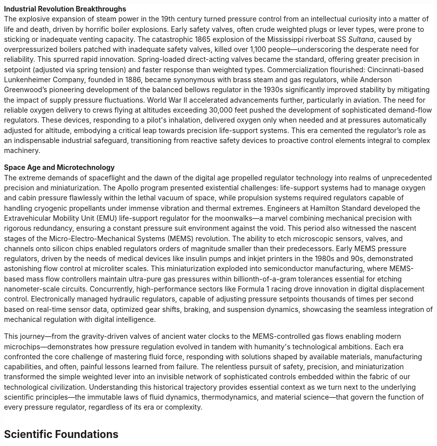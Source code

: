 **Industrial Revolution Breakthroughs**  
The explosive expansion of steam power in the 19th century turned pressure control from an intellectual curiosity into a matter of life and death, driven by horrific boiler explosions. Early safety valves, often crude weighted plugs or lever types, were prone to sticking or inadequate venting capacity. The catastrophic 1865 explosion of the Mississippi riverboat SS *Sultana*, caused by overpressurized boilers patched with inadequate safety valves, killed over 1,100 people—underscoring the desperate need for reliability. This spurred rapid innovation. Spring-loaded direct-acting valves became the standard, offering greater precision in setpoint (adjusted via spring tension) and faster response than weighted types. Commercialization flourished: Cincinnati-based Lunkenheimer Company, founded in 1886, became synonymous with brass steam and gas regulators, while Anderson Greenwood’s pioneering development of the balanced bellows regulator in the 1930s significantly improved stability by mitigating the impact of supply pressure fluctuations. World War II accelerated advancements further, particularly in aviation. The need for reliable oxygen delivery to crews flying at altitudes exceeding 30,000 feet pushed the development of sophisticated demand-flow regulators. These devices, responding to a pilot's inhalation, delivered oxygen only when needed and at pressures automatically adjusted for altitude, embodying a critical leap towards precision life-support systems. This era cemented the regulator’s role as an indispensable industrial safeguard, transitioning from reactive safety devices to proactive control elements integral to complex machinery.

**Space Age and Microtechnology**  
The extreme demands of spaceflight and the dawn of the digital age propelled regulator technology into realms of unprecedented precision and miniaturization. The Apollo program presented existential challenges: life-support systems had to manage oxygen and cabin pressure flawlessly within the lethal vacuum of space, while propulsion systems required regulators capable of handling cryogenic propellants under immense vibration and thermal extremes. Engineers at Hamilton Standard developed the Extravehicular Mobility Unit (EMU) life-support regulator for the moonwalks—a marvel combining mechanical precision with rigorous redundancy, ensuring a constant pressure suit environment against the void. This period also witnessed the nascent stages of the Micro-Electro-Mechanical Systems (MEMS) revolution. The ability to etch microscopic sensors, valves, and channels onto silicon chips enabled regulators orders of magnitude smaller than their predecessors. Early MEMS pressure regulators, driven by the needs of medical devices like insulin pumps and inkjet printers in the 1980s and 90s, demonstrated astonishing flow control at microliter scales. This miniaturization exploded into semiconductor manufacturing, where MEMS-based mass flow controllers maintain ultra-pure gas pressures within billionth-of-a-gram tolerances essential for etching nanometer-scale circuits. Concurrently, high-performance sectors like Formula 1 racing drove innovation in digital displacement control. Electronically managed hydraulic regulators, capable of adjusting pressure setpoints thousands of times per second based on real-time sensor data, optimized gear shifts, braking, and suspension dynamics, showcasing the seamless integration of mechanical regulation with digital intelligence.

This journey—from the gravity-driven valves of ancient water clocks to the MEMS-controlled gas flows enabling modern microchips—demonstrates how pressure regulation evolved in tandem with humanity's technological ambitions. Each era confronted the core challenge of mastering fluid force, responding with solutions shaped by available materials, manufacturing capabilities, and often, painful lessons learned from failure. The relentless pursuit of safety, precision, and miniaturization transformed the simple weighted lever into an invisible network of sophisticated controls embedded within the fabric of our technological civilization. Understanding this historical trajectory provides essential context as we turn next to the underlying scientific principles—the immutable laws of fluid dynamics, thermodynamics, and material science—that govern the function of every pressure regulator, regardless of its era or complexity.

## Scientific Foundations
